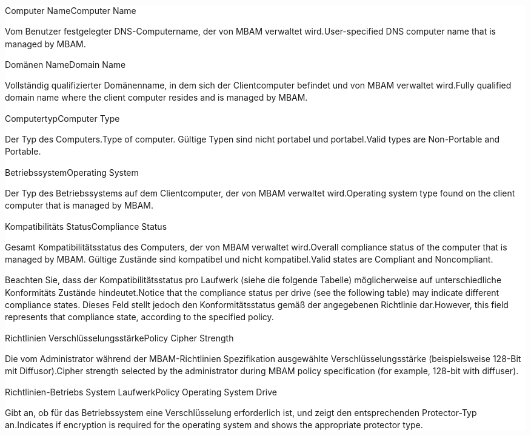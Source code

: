 <td align="left"><p><span data-ttu-id="f75a4-171">Computer Name</span><span class="sxs-lookup"><span data-stu-id="f75a4-171">Computer Name</span></span></p></td>
<td align="left"><p><span data-ttu-id="f75a4-172">Vom Benutzer festgelegter DNS-Computername, der von MBAM verwaltet wird.</span><span class="sxs-lookup"><span data-stu-id="f75a4-172">User-specified DNS computer name that is managed by MBAM.</span></span></p></td>
</tr>
<tr class="even">
<td align="left"><p><span data-ttu-id="f75a4-173">Domänen Name</span><span class="sxs-lookup"><span data-stu-id="f75a4-173">Domain Name</span></span></p></td>
<td align="left"><p><span data-ttu-id="f75a4-174">Vollständig qualifizierter Domänenname, in dem sich der Clientcomputer befindet und von MBAM verwaltet wird.</span><span class="sxs-lookup"><span data-stu-id="f75a4-174">Fully qualified domain name where the client computer resides and is managed by MBAM.</span></span></p></td>
</tr>
<tr class="odd">
<td align="left"><p><span data-ttu-id="f75a4-175">Computertyp</span><span class="sxs-lookup"><span data-stu-id="f75a4-175">Computer Type</span></span></p></td>
<td align="left"><p><span data-ttu-id="f75a4-176">Der Typ des Computers.</span><span class="sxs-lookup"><span data-stu-id="f75a4-176">Type of computer.</span></span> <span data-ttu-id="f75a4-177">Gültige Typen sind nicht portabel und portabel.</span><span class="sxs-lookup"><span data-stu-id="f75a4-177">Valid types are Non-Portable and Portable.</span></span></p></td>
</tr>
<tr class="even">
<td align="left"><p><span data-ttu-id="f75a4-178">Betriebssystem</span><span class="sxs-lookup"><span data-stu-id="f75a4-178">Operating System</span></span></p></td>
<td align="left"><p><span data-ttu-id="f75a4-179">Der Typ des Betriebssystems auf dem Clientcomputer, der von MBAM verwaltet wird.</span><span class="sxs-lookup"><span data-stu-id="f75a4-179">Operating system type found on the client computer that is managed by MBAM.</span></span></p></td>
</tr>
<tr class="odd">
<td align="left"><p><span data-ttu-id="f75a4-180">Kompatibilitäts Status</span><span class="sxs-lookup"><span data-stu-id="f75a4-180">Compliance Status</span></span></p></td>
<td align="left"><p><span data-ttu-id="f75a4-181">Gesamt Kompatibilitätsstatus des Computers, der von MBAM verwaltet wird.</span><span class="sxs-lookup"><span data-stu-id="f75a4-181">Overall compliance status of the computer that is managed by MBAM.</span></span> <span data-ttu-id="f75a4-182">Gültige Zustände sind kompatibel und nicht kompatibel.</span><span class="sxs-lookup"><span data-stu-id="f75a4-182">Valid states are Compliant and Noncompliant.</span></span></p>
<p><span data-ttu-id="f75a4-183">Beachten Sie, dass der Kompatibilitätsstatus pro Laufwerk (siehe die folgende Tabelle) möglicherweise auf unterschiedliche Konformitäts Zustände hindeutet.</span><span class="sxs-lookup"><span data-stu-id="f75a4-183">Notice that the compliance status per drive (see the following table) may indicate different compliance states.</span></span> <span data-ttu-id="f75a4-184">Dieses Feld stellt jedoch den Konformitätsstatus gemäß der angegebenen Richtlinie dar.</span><span class="sxs-lookup"><span data-stu-id="f75a4-184">However, this field represents that compliance state, according to the specified policy.</span></span></p></td>
</tr>
<tr class="even">
<td align="left"><p><span data-ttu-id="f75a4-185">Richtlinien Verschlüsselungsstärke</span><span class="sxs-lookup"><span data-stu-id="f75a4-185">Policy Cipher Strength</span></span></p></td>
<td align="left"><p><span data-ttu-id="f75a4-186">Die vom Administrator während der MBAM-Richtlinien Spezifikation ausgewählte Verschlüsselungsstärke (beispielsweise 128-Bit mit Diffusor).</span><span class="sxs-lookup"><span data-stu-id="f75a4-186">Cipher strength selected by the administrator during MBAM policy specification (for example, 128-bit with diffuser).</span></span></p></td>
</tr>
<tr class="odd">
<td align="left"><p><span data-ttu-id="f75a4-187">Richtlinien-Betriebs System Laufwerk</span><span class="sxs-lookup"><span data-stu-id="f75a4-187">Policy Operating System Drive</span></span></p></td>
<td align="left"><p><span data-ttu-id="f75a4-188">Gibt an, ob für das Betriebssystem eine Verschlüsselung erforderlich ist, und zeigt den entsprechenden Protector-Typ an.</span><span class="sxs-lookup"><span data-stu-id="f75a4-188">Indicates if encryption is required for the operating system and shows the appropriate protector type.</span></span></p></td>
</tr>
<tr class="even">